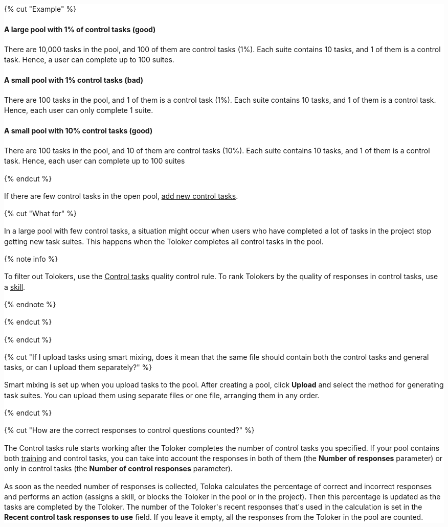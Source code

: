 {% cut "Example" %}

#### A large pool with 1% of control tasks (good)

There are 10,000 tasks in the pool, and 100 of them are control tasks (1%). Each suite contains 10 tasks, and 1 of them is a control task. Hence, a user can complete up to 100 suites.

#### A small pool with 1% control tasks (bad)

There are 100 tasks in the pool, and 1 of them is a control task (1%). Each suite contains 10 tasks, and 1 of them is a control task. Hence, each user can only complete 1 suite.

#### A small pool with 10% control tasks (good)

There are 100 tasks in the pool, and 10 of them are control tasks (10%). Each suite contains 10 tasks, and 1 of them is a control task. Hence, each user can complete up to 100 suites

{% endcut %}

If there are few control tasks in the open pool, [add new control tasks](../troubleshooting/pool-setup.md#add-gs).

{% cut "What for" %}

In a large pool with few control tasks, a situation might occur when users who have completed a lot of tasks in the project stop getting new task suites. This happens when the Toloker completes all control tasks in the pool.

{% note info %}

To filter out Tolokers, use the [Control tasks](control.md) quality control rule. To rank Tolokers by the quality of responses in control tasks, use a [skill](nav.md).

{% endnote %}

{% endcut %}

{% endcut %}

{% cut "If I upload tasks using smart mixing, does it mean that the same file should contain both the control tasks and general tasks, or can I upload them separately?" %}

Smart mixing is set up when you upload tasks to the pool. After creating a pool, click **Upload** and select the method for generating task suites. You can upload them using separate files or one file, arranging them in any order.

{% endcut %}

{% cut "How are the correct responses to control questions counted?" %}

The Control tasks rule starts working after the Toloker completes the number of control tasks you specified. If your pool contains both [training](../../glossary.md#training-task) and control tasks, you can take into account the responses in both of them (the **Number of responses** parameter) or only in control tasks (the **Number of control responses** parameter).

As soon as the needed number of responses is collected, Toloka calculates the percentage of correct and incorrect responses and performs an action (assigns a skill, or blocks the Toloker in the pool or in the project). Then this percentage is updated as the tasks are completed by the Toloker. The number of the Toloker's recent responses that's used in the calculation is set in the **Recent control task responses to use** field. If you leave it empty, all the responses from the Toloker in the pool are counted.
